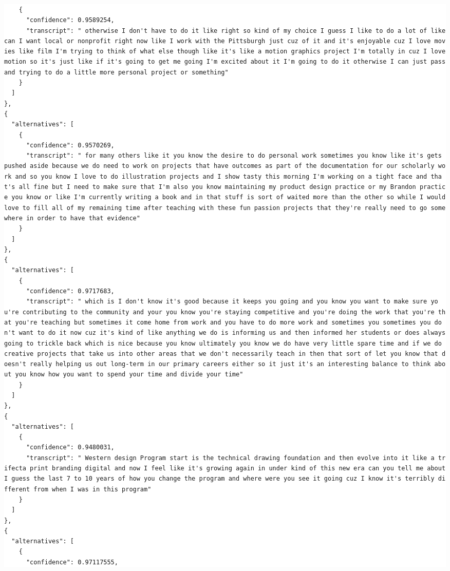         {
          "confidence": 0.9589254,
          "transcript": " otherwise I don't have to do it like right so kind of my choice I guess I like to do a lot of like can I want local or nonprofit right now like I work with the Pittsburgh just cuz of it and it's enjoyable cuz I love movies like film I'm trying to think of what else though like it's like a motion graphics project I'm totally in cuz I love motion so it's just like if it's going to get me going I'm excited about it I'm going to do it otherwise I can just pass and trying to do a little more personal project or something"
        }
      ]
    },
    {
      "alternatives": [
        {
          "confidence": 0.9570269,
          "transcript": " for many others like it you know the desire to do personal work sometimes you know like it's gets pushed aside because we do need to work on projects that have outcomes as part of the documentation for our scholarly work and so you know I love to do illustration projects and I show tasty this morning I'm working on a tight face and that's all fine but I need to make sure that I'm also you know maintaining my product design practice or my Brandon practice you know or like I'm currently writing a book and in that stuff is sort of waited more than the other so while I would love to fill all of my remaining time after teaching with these fun passion projects that they're really need to go somewhere in order to have that evidence"
        }
      ]
    },
    {
      "alternatives": [
        {
          "confidence": 0.9717683,
          "transcript": " which is I don't know it's good because it keeps you going and you know you want to make sure you're contributing to the community and your you know you're staying competitive and you're doing the work that you're that you're teaching but sometimes it come home from work and you have to do more work and sometimes you sometimes you don't want to do it now cuz it's kind of like anything we do is informing us and then informed her students or does always going to trickle back which is nice because you know ultimately you know we do have very little spare time and if we do creative projects that take us into other areas that we don't necessarily teach in then that sort of let you know that doesn't really helping us out long-term in our primary careers either so it just it's an interesting balance to think about you know how you want to spend your time and divide your time"
        }
      ]
    },
    {
      "alternatives": [
        {
          "confidence": 0.9480031,
          "transcript": " Western design Program start is the technical drawing foundation and then evolve into it like a trifecta print branding digital and now I feel like it's growing again in under kind of this new era can you tell me about I guess the last 7 to 10 years of how you change the program and where were you see it going cuz I know it's terribly different from when I was in this program"
        }
      ]
    },
    {
      "alternatives": [
        {
          "confidence": 0.97117555,